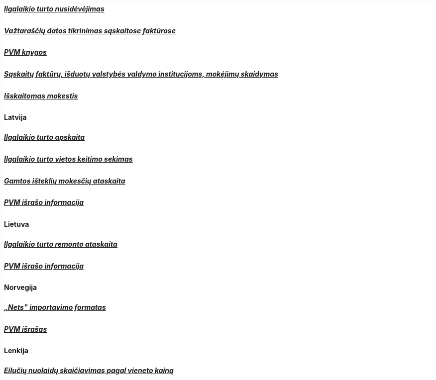 ##### [Ilgalaikio turto nusidėvėjimas](/dynamics365/unified-operations/financials/localizations/emea-ita-depreciation-of-fixed-assets?toc=/dynamics365/unified-operations/financials/toc.json)
##### [Važtaraščių datos tikrinimas sąskaitose faktūrose](/dynamics365/unified-operations/financials/localizations/emea-ita-packing-slip-date-verification-on-invoice?toc=/dynamics365/unified-operations/financials/toc.json)
##### [PVM knygos](/dynamics365/unified-operations/financials/localizations/emea-ita-fiscal-books?toc=/dynamics365/unified-operations/financials/toc.json)
##### [Sąskaitų faktūrų, išduotų valstybės valdymo institucijoms, mokėjimų skaidymas](/dynamics365/unified-operations/financials/localizations/emea-ita-split-payment-invoices-issued-public-administration?toc=/dynamics365/unified-operations/financials/toc.json)
##### [Išskaitomas mokestis](/dynamics365/unified-operations/financials/localizations/emea-ita-withholding-tax?toc=/dynamics365/unified-operations/financials/toc.json)
#### Latvija
##### [Ilgalaikio turto apskaita](/dynamics365/unified-operations/financials/localizations/emea-lva-fixed-assets-accounting?toc=/dynamics365/unified-operations/financials/toc.json)
##### [Ilgalaikio turto vietos keitimo sekimas](/dynamics365/unified-operations/financials/localizations/emea-lva-fixed-assets-location-fields-change?toc=/dynamics365/unified-operations/financials/toc.json)
##### [Gamtos išteklių mokesčių ataskaita](/dynamics365/unified-operations/financials/localizations/emea-lva-tax-natural-resources?toc=/dynamics365/unified-operations/financials/toc.json)
##### [PVM išrašo informacija](/dynamics365/unified-operations/financials/localizations/emea-lva-vat-statement-details?toc=/dynamics365/unified-operations/financials/toc.json)
#### Lietuva
##### [Ilgalaikio turto remonto ataskaita](/dynamics365/unified-operations/financials/localizations/emea-ltu-fixed-asset-repair-statement?toc=/dynamics365/unified-operations/financials/toc.json)
##### [PVM išrašo informacija](/dynamics365/unified-operations/financials/localizations/emea-ltu-vat-statement-details?toc=/dynamics365/unified-operations/financials/toc.json)
#### Norvegija
##### [„Nets‟ importavimo formatas](/dynamics365/unified-operations/financials/localizations/emea-nor-nets-import-format?toc=/dynamics365/unified-operations/financials/toc.json)
##### [PVM išrašas](/dynamics365/unified-operations/financials/localizations/emea-nor-sales-tax-payment-report?toc=/dynamics365/unified-operations/financials/toc.json) 
#### Lenkija
##### [Eilučių nuolaidų skaičiavimas pagal vieneto kainą](/dynamics365/unified-operations/financials/localizations/emea-pol-line-discount-calculation-from-unit-price?toc=/dynamics365/unified-operations/financials/toc.json)